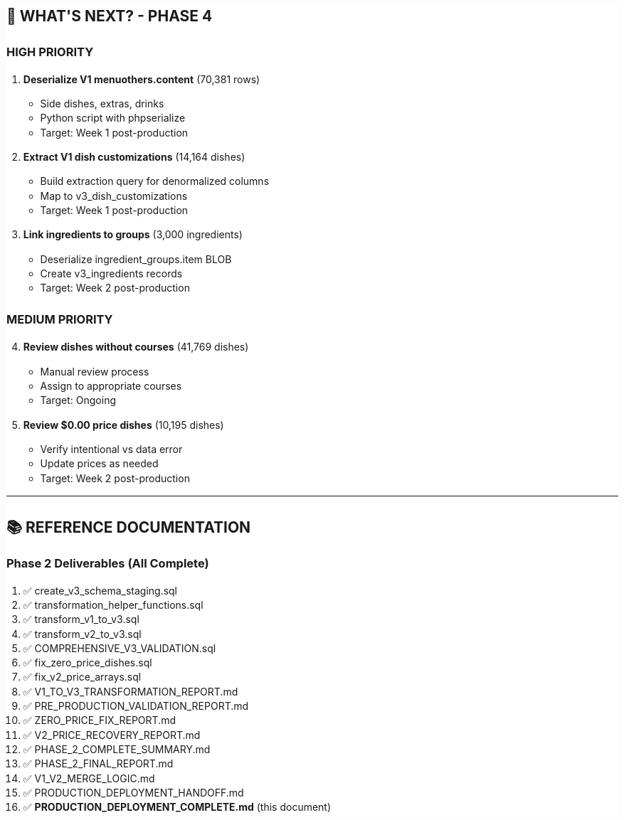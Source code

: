 
## 🚀 WHAT'S NEXT? - PHASE 4

### HIGH PRIORITY
1. **Deserialize V1 menuothers.content** (70,381 rows)
   - Side dishes, extras, drinks
   - Python script with phpserialize
   - Target: Week 1 post-production

2. **Extract V1 dish customizations** (14,164 dishes)
   - Build extraction query for denormalized columns
   - Map to v3_dish_customizations
   - Target: Week 1 post-production

3. **Link ingredients to groups** (3,000 ingredients)
   - Deserialize ingredient_groups.item BLOB
   - Create v3_ingredients records
   - Target: Week 2 post-production

### MEDIUM PRIORITY
4. **Review dishes without courses** (41,769 dishes)
   - Manual review process
   - Assign to appropriate courses
   - Target: Ongoing

5. **Review $0.00 price dishes** (10,195 dishes)
   - Verify intentional vs data error
   - Update prices as needed
   - Target: Week 2 post-production

---

## 📚 REFERENCE DOCUMENTATION

### Phase 2 Deliverables (All Complete)
1. ✅ create_v3_schema_staging.sql
2. ✅ transformation_helper_functions.sql
3. ✅ transform_v1_to_v3.sql
4. ✅ transform_v2_to_v3.sql
5. ✅ COMPREHENSIVE_V3_VALIDATION.sql
6. ✅ fix_zero_price_dishes.sql
7. ✅ fix_v2_price_arrays.sql
8. ✅ V1_TO_V3_TRANSFORMATION_REPORT.md
9. ✅ PRE_PRODUCTION_VALIDATION_REPORT.md
10. ✅ ZERO_PRICE_FIX_REPORT.md
11. ✅ V2_PRICE_RECOVERY_REPORT.md
12. ✅ PHASE_2_COMPLETE_SUMMARY.md
13. ✅ PHASE_2_FINAL_REPORT.md
14. ✅ V1_V2_MERGE_LOGIC.md
15. ✅ PRODUCTION_DEPLOYMENT_HANDOFF.md
16. ✅ **PRODUCTION_DEPLOYMENT_COMPLETE.md** (this document)

